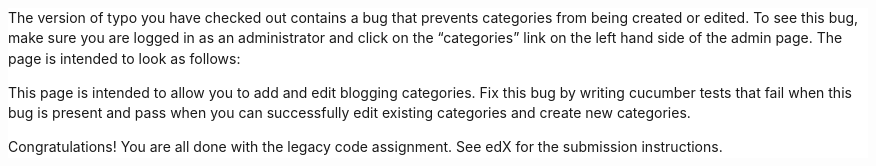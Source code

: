 The version of typo you have checked out contains a bug that prevents categories from being created or edited. To see this bug, make sure you are logged in as an administrator and click on the “categories” link on the left hand side of the admin page. The page is intended to look as follows:

This page is intended to allow you to add and edit blogging categories. Fix this bug by writing cucumber tests that fail when this bug is present and pass when you can successfully edit existing categories and create new categories.

Congratulations! You are all done with the legacy code assignment. See edX for the submission instructions.

